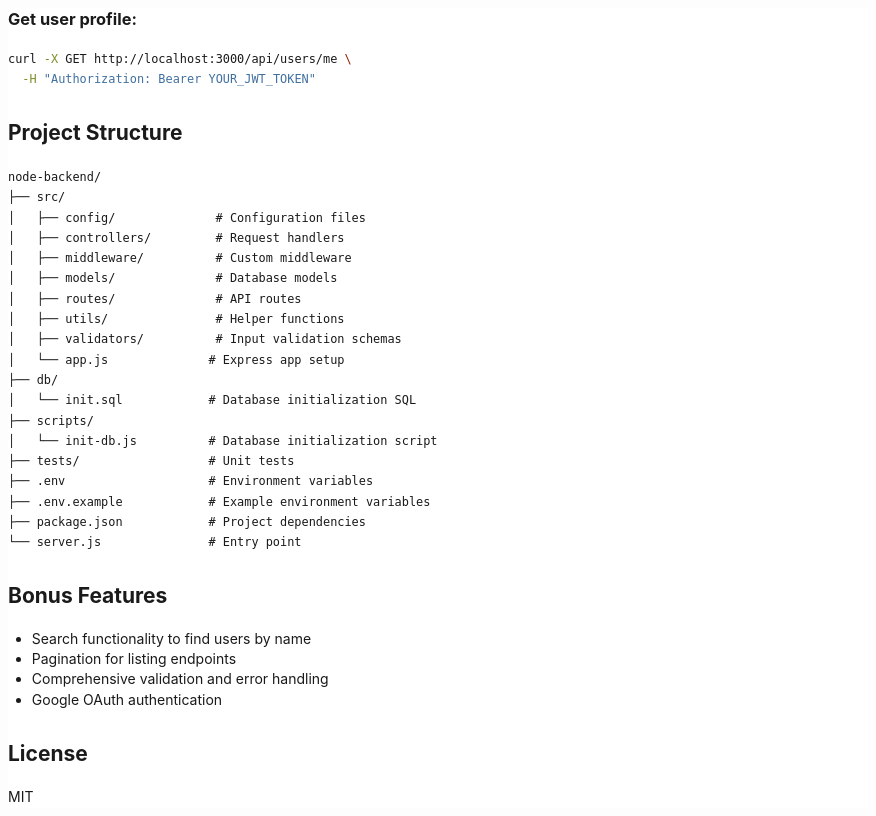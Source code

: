 ### Get user profile:
```bash
curl -X GET http://localhost:3000/api/users/me \
  -H "Authorization: Bearer YOUR_JWT_TOKEN"
```

## Project Structure

```
node-backend/
├── src/
│   ├── config/              # Configuration files
│   ├── controllers/         # Request handlers
│   ├── middleware/          # Custom middleware
│   ├── models/              # Database models
│   ├── routes/              # API routes
│   ├── utils/               # Helper functions
│   ├── validators/          # Input validation schemas
│   └── app.js              # Express app setup
├── db/
│   └── init.sql            # Database initialization SQL
├── scripts/
│   └── init-db.js          # Database initialization script
├── tests/                  # Unit tests
├── .env                    # Environment variables
├── .env.example            # Example environment variables
├── package.json            # Project dependencies
└── server.js               # Entry point
```

## Bonus Features

- Search functionality to find users by name
- Pagination for listing endpoints
- Comprehensive validation and error handling
- Google OAuth authentication

## License

MIT